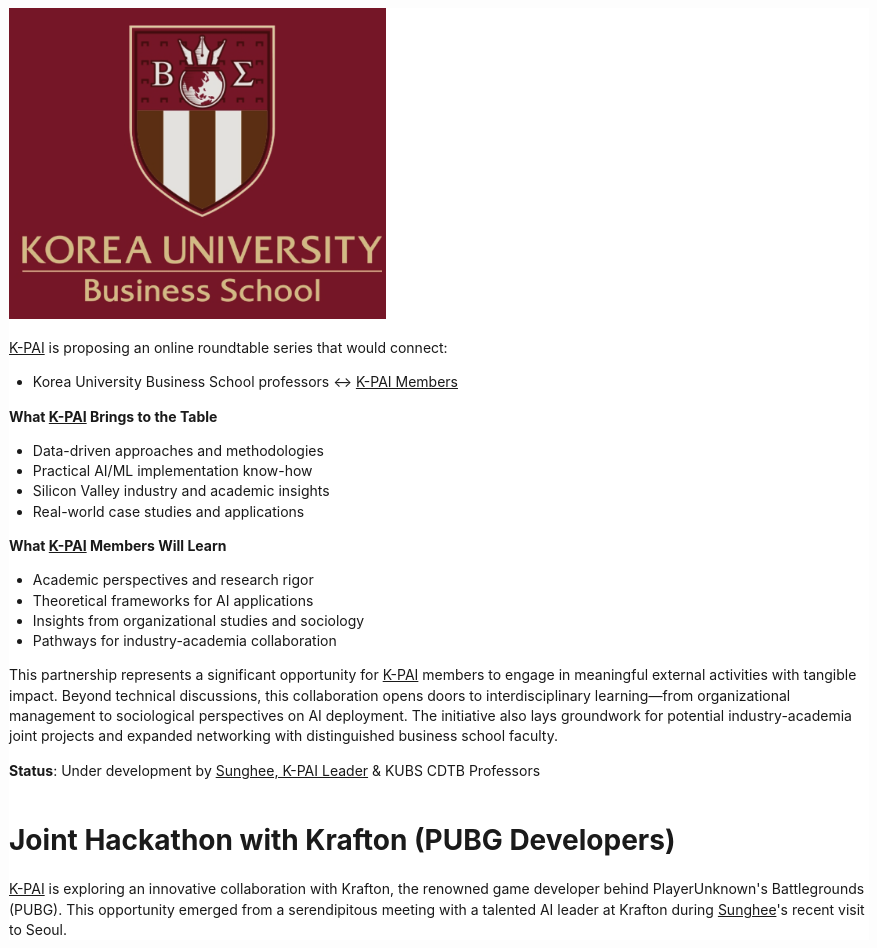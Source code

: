 <img width="43.87%" src="/resource/org-logos/kubs-logo-04.png">
&nbsp;
</div>

[K-PAI](/) is proposing an online roundtable series that would connect:

- Korea University Business School professors ↔ [K-PAI Members](/membership)

**What [K-PAI](/) Brings to the Table**

- Data-driven approaches and methodologies
- Practical AI/ML implementation know-how
- Silicon Valley industry and academic insights
- Real-world case studies and applications

**What [K-PAI](/) Members Will Learn**

- Academic perspectives and research rigor
- Theoretical frameworks for AI applications
- Insights from organizational studies and sociology
- Pathways for industry-academia collaboration

This partnership represents a significant opportunity for [K-PAI](/) members to engage in meaningful external activities with tangible impact. Beyond technical discussions, this collaboration opens doors to interdisciplinary learning—from organizational management to sociological perspectives on AI deployment. The initiative also lays groundwork for potential industry-academia joint projects and expanded networking with distinguished business school faculty.

**Status**: Under development by [Sunghee, K-PAI Leader](https://sungheeyun.github.io) &amp; KUBS CDTB Professors

# Joint Hackathon with Krafton (PUBG Developers)

[K-PAI](/) is exploring an innovative collaboration with Krafton, the renowned game developer behind PlayerUnknown's Battlegrounds (PUBG). This opportunity emerged from a serendipitous meeting with a talented AI leader at Krafton during [Sunghee](https://sungheeyun.github.io)'s recent visit to Seoul.
